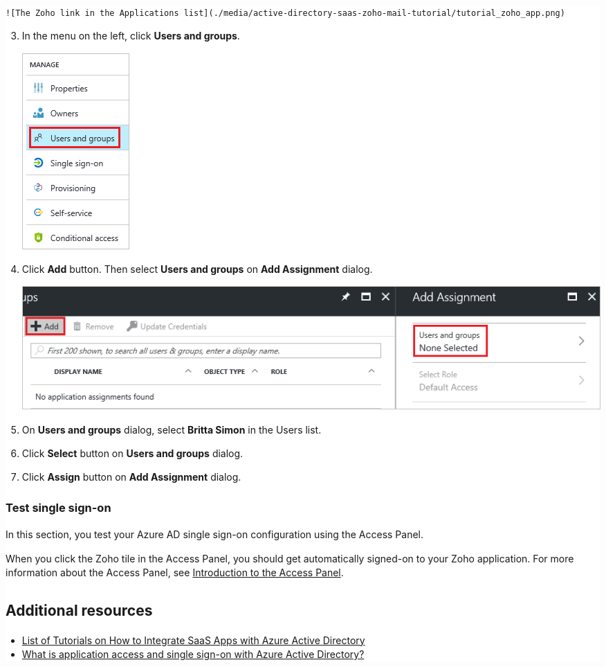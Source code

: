 	![The Zoho link in the Applications list](./media/active-directory-saas-zoho-mail-tutorial/tutorial_zoho_app.png)  

3. In the menu on the left, click **Users and groups**.

	![The "Users and groups" link][202]

4. Click **Add** button. Then select **Users and groups** on **Add Assignment** dialog.

	![The Add Assignment pane][203]

5. On **Users and groups** dialog, select **Britta Simon** in the Users list.

6. Click **Select** button on **Users and groups** dialog.

7. Click **Assign** button on **Add Assignment** dialog.
	
### Test single sign-on

In this section, you test your Azure AD single sign-on configuration using the Access Panel.

When you click the Zoho tile in the Access Panel, you should get automatically signed-on to your Zoho application.
For more information about the Access Panel, see [Introduction to the Access Panel](active-directory-saas-access-panel-introduction.md). 

## Additional resources

* [List of Tutorials on How to Integrate SaaS Apps with Azure Active Directory](active-directory-saas-tutorial-list.md)
* [What is application access and single sign-on with Azure Active Directory?](active-directory-appssoaccess-whatis.md)





[1]: ./media/active-directory-saas-zoho-mail-tutorial/tutorial_general_01.png
[2]: ./media/active-directory-saas-zoho-mail-tutorial/tutorial_general_02.png
[3]: ./media/active-directory-saas-zoho-mail-tutorial/tutorial_general_03.png
[4]: ./media/active-directory-saas-zoho-mail-tutorial/tutorial_general_04.png

[100]: ./media/active-directory-saas-zoho-mail-tutorial/tutorial_general_100.png

[200]: ./media/active-directory-saas-zoho-mail-tutorial/tutorial_general_200.png
[201]: ./media/active-directory-saas-zoho-mail-tutorial/tutorial_general_201.png
[202]: ./media/active-directory-saas-zoho-mail-tutorial/tutorial_general_202.png
[203]: ./media/active-directory-saas-zoho-mail-tutorial/tutorial_general_203.png


